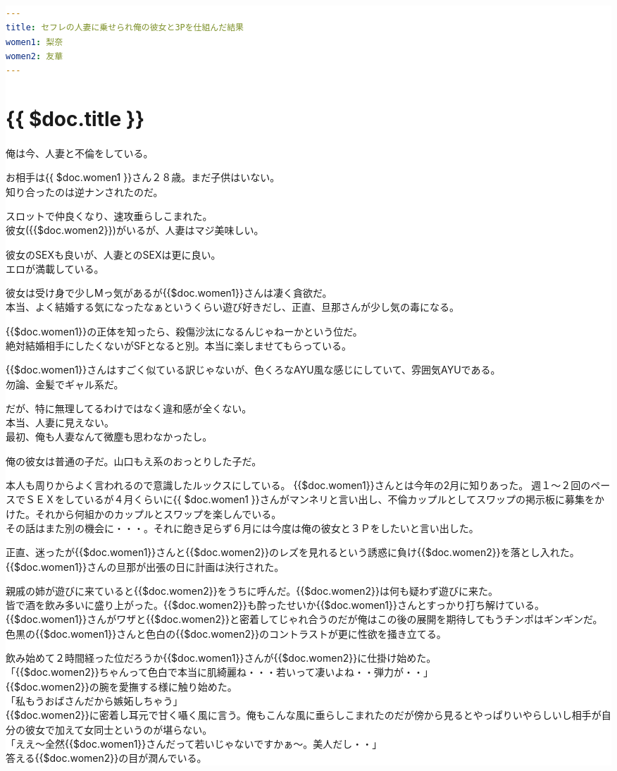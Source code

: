 ```yaml
---
title: セフレの人妻に乗せられ俺の彼女と3Pを仕組んだ結果
women1: 梨奈
women2: 友華
---
```


# {{ $doc.title }}

俺は今、人妻と不倫をしている。　  

お相手は{{ $doc.women1 }}さん２８歳。まだ子供はいない。  
知り合ったのは逆ナンされたのだ。  

スロットで仲良くなり、速攻垂らしこまれた。  
彼女({{$doc.women2}})がいるが、人妻はマジ美味しい。  

彼女のSEXも良いが、人妻とのSEXは更に良い。  
エロが満載している。

彼女は受け身で少しMっ気があるが{{$doc.women1}}さんは凄く貪欲だ。  
本当、よく結婚する気になったなぁというくらい遊び好きだし、正直、旦那さんが少し気の毒になる。  

{{$doc.women1}}の正体を知ったら、殺傷沙汰になるんじゃねーかという位だ。  
絶対結婚相手にしたくないがSFとなると別。本当に楽しませてもらっている。  

{{$doc.women1}}さんはすごく似ている訳じゃないが、色くろなAYU風な感じにしていて、雰囲気AYUである。  
勿論、金髪でギャル系だ。  

だが、特に無理してるわけではなく違和感が全くない。  
本当、人妻に見えない。  
最初、俺も人妻なんて微塵も思わなかったし。

俺の彼女は普通の子だ。山口もえ系のおっとりした子だ。

本人も周りからよく言われるので意識したルックスにしている。
{{$doc.women1}}さんとは今年の2月に知りあった。
週１～２回のペースでＳＥＸをしているが４月くらいに{{ $doc.women1 }}さんがマンネリと言い出し、不倫カップルとしてスワップの掲示板に募集をかけた。それから何組かのカップルとスワップを楽しんでいる。  
その話はまた別の機会に・・・。それに飽き足らず６月には今度は俺の彼女と３Ｐをしたいと言い出した。  

正直、迷ったが{{$doc.women1}}さんと{{$doc.women2}}のレズを見れるという誘惑に負け{{$doc.women2}}を落とし入れた。{{$doc.women1}}さんの旦那が出張の日に計画は決行された。  

親戚の姉が遊びに来ていると{{$doc.women2}}をうちに呼んだ。{{$doc.women2}}は何も疑わず遊びに来た。  
皆で酒を飲み多いに盛り上がった。{{$doc.women2}}も酔ったせいか{{$doc.women1}}さんとすっかり打ち解けている。  
{{$doc.women1}}さんがワザと{{$doc.women2}}と密着してじゃれ合うのだが俺はこの後の展開を期待してもうチンポはギンギンだ。色黒の{{$doc.women1}}さんと色白の{{$doc.women2}}のコントラストが更に性欲を掻き立てる。  

飲み始めて２時間経った位だろうか{{$doc.women1}}さんが{{$doc.women2}}に仕掛け始めた。  
「{{$doc.women2}}ちゃんって色白で本当に肌綺麗ね・・・若いって凄いよね・・弾力が・・」   
{{$doc.women2}}の腕を愛撫する様に触り始めた。  
「私もうおばさんだから嫉妬しちゃう」    
{{$doc.women2}}に密着し耳元で甘く囁く風に言う。俺もこんな風に垂らしこまれたのだが傍から見るとやっぱりいやらしいし相手が自分の彼女で加えて女同士というのが堪らない。  
「ええ～全然{{$doc.women1}}さんだって若いじゃないですかぁ～。美人だし・・」    
答える{{$doc.women2}}の目が潤んでいる。　　
